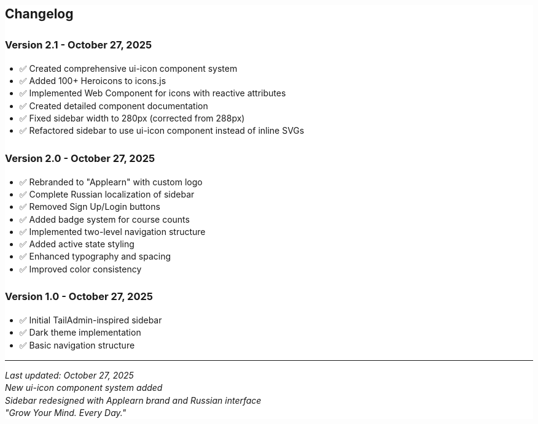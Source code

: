 ## Changelog

### Version 2.1 - October 27, 2025
- ✅ Created comprehensive ui-icon component system
- ✅ Added 100+ Heroicons to icons.js
- ✅ Implemented Web Component for icons with reactive attributes
- ✅ Created detailed component documentation
- ✅ Fixed sidebar width to 280px (corrected from 288px)
- ✅ Refactored sidebar to use ui-icon component instead of inline SVGs

### Version 2.0 - October 27, 2025
- ✅ Rebranded to "Applearn" with custom logo
- ✅ Complete Russian localization of sidebar
- ✅ Removed Sign Up/Login buttons
- ✅ Added badge system for course counts
- ✅ Implemented two-level navigation structure
- ✅ Added active state styling
- ✅ Enhanced typography and spacing
- ✅ Improved color consistency

### Version 1.0 - October 27, 2025
- ✅ Initial TailAdmin-inspired sidebar
- ✅ Dark theme implementation
- ✅ Basic navigation structure

---
*Last updated: October 27, 2025*  
*New ui-icon component system added*  
*Sidebar redesigned with Applearn brand and Russian interface*  
*"Grow Your Mind. Every Day."*
